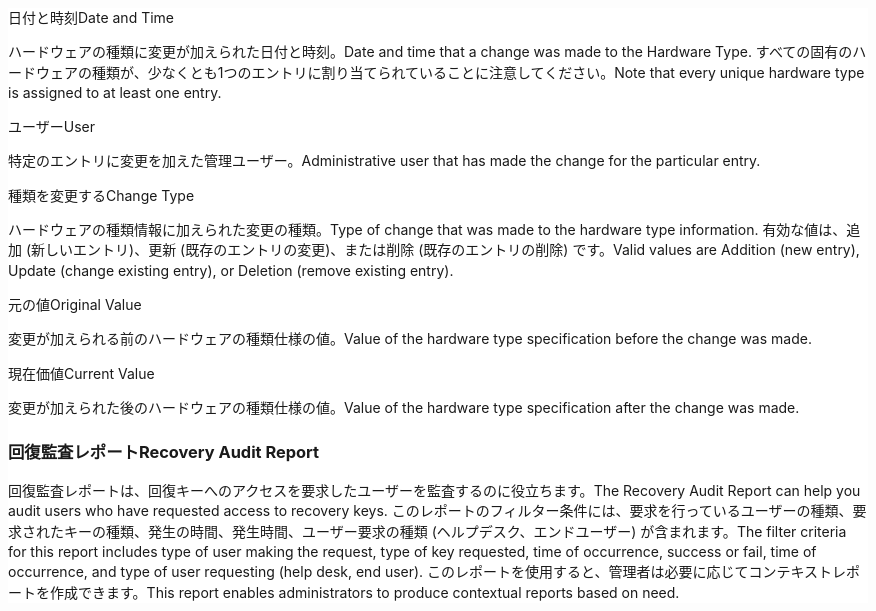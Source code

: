 <tr class="odd">
<td align="left"><p><span data-ttu-id="98a9f-250">日付と時刻</span><span class="sxs-lookup"><span data-stu-id="98a9f-250">Date and Time</span></span></p></td>
<td align="left"><p><span data-ttu-id="98a9f-251">ハードウェアの種類に変更が加えられた日付と時刻。</span><span class="sxs-lookup"><span data-stu-id="98a9f-251">Date and time that a change was made to the Hardware Type.</span></span> <span data-ttu-id="98a9f-252">すべての固有のハードウェアの種類が、少なくとも1つのエントリに割り当てられていることに注意してください。</span><span class="sxs-lookup"><span data-stu-id="98a9f-252">Note that every unique hardware type is assigned to at least one entry.</span></span></p></td>
</tr>
<tr class="even">
<td align="left"><p><span data-ttu-id="98a9f-253">ユーザー</span><span class="sxs-lookup"><span data-stu-id="98a9f-253">User</span></span></p></td>
<td align="left"><p><span data-ttu-id="98a9f-254">特定のエントリに変更を加えた管理ユーザー。</span><span class="sxs-lookup"><span data-stu-id="98a9f-254">Administrative user that has made the change for the particular entry.</span></span></p></td>
</tr>
<tr class="odd">
<td align="left"><p><span data-ttu-id="98a9f-255">種類を変更する</span><span class="sxs-lookup"><span data-stu-id="98a9f-255">Change Type</span></span></p></td>
<td align="left"><p><span data-ttu-id="98a9f-256">ハードウェアの種類情報に加えられた変更の種類。</span><span class="sxs-lookup"><span data-stu-id="98a9f-256">Type of change that was made to the hardware type information.</span></span> <span data-ttu-id="98a9f-257">有効な値は、追加 (新しいエントリ)、更新 (既存のエントリの変更)、または削除 (既存のエントリの削除) です。</span><span class="sxs-lookup"><span data-stu-id="98a9f-257">Valid values are Addition (new entry), Update (change existing entry), or Deletion (remove existing entry).</span></span></p></td>
</tr>
<tr class="even">
<td align="left"><p><span data-ttu-id="98a9f-258">元の値</span><span class="sxs-lookup"><span data-stu-id="98a9f-258">Original Value</span></span></p></td>
<td align="left"><p><span data-ttu-id="98a9f-259">変更が加えられる前のハードウェアの種類仕様の値。</span><span class="sxs-lookup"><span data-stu-id="98a9f-259">Value of the hardware type specification before the change was made.</span></span></p></td>
</tr>
<tr class="odd">
<td align="left"><p><span data-ttu-id="98a9f-260">現在価値</span><span class="sxs-lookup"><span data-stu-id="98a9f-260">Current Value</span></span></p></td>
<td align="left"><p><span data-ttu-id="98a9f-261">変更が加えられた後のハードウェアの種類仕様の値。</span><span class="sxs-lookup"><span data-stu-id="98a9f-261">Value of the hardware type specification after the change was made.</span></span></p></td>
</tr>
</tbody>
</table>

 

### <span data-ttu-id="98a9f-262">回復監査レポート</span><span class="sxs-lookup"><span data-stu-id="98a9f-262">Recovery Audit Report</span></span>

<span data-ttu-id="98a9f-263">回復監査レポートは、回復キーへのアクセスを要求したユーザーを監査するのに役立ちます。</span><span class="sxs-lookup"><span data-stu-id="98a9f-263">The Recovery Audit Report can help you audit users who have requested access to recovery keys.</span></span> <span data-ttu-id="98a9f-264">このレポートのフィルター条件には、要求を行っているユーザーの種類、要求されたキーの種類、発生の時間、発生時間、ユーザー要求の種類 (ヘルプデスク、エンドユーザー) が含まれます。</span><span class="sxs-lookup"><span data-stu-id="98a9f-264">The filter criteria for this report includes type of user making the request, type of key requested, time of occurrence, success or fail, time of occurrence, and type of user requesting (help desk, end user).</span></span> <span data-ttu-id="98a9f-265">このレポートを使用すると、管理者は必要に応じてコンテキストレポートを作成できます。</span><span class="sxs-lookup"><span data-stu-id="98a9f-265">This report enables administrators to produce contextual reports based on need.</span></span>
